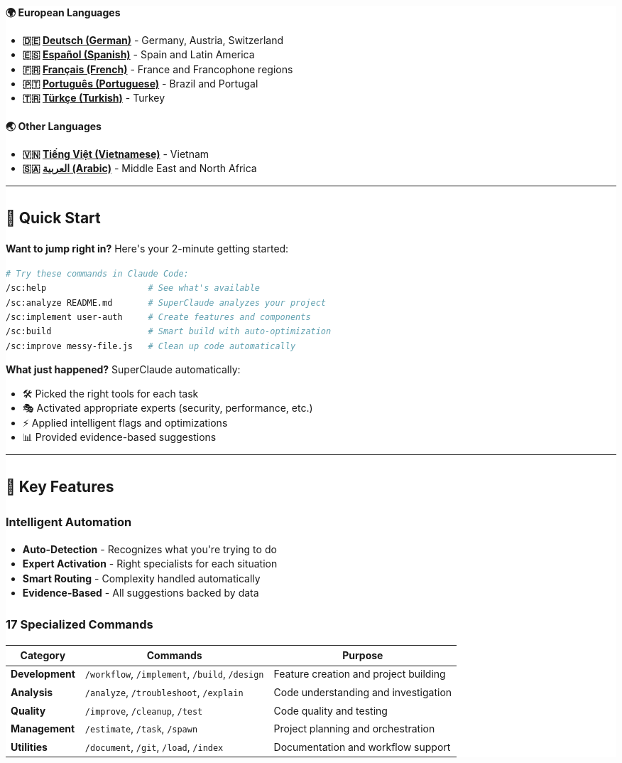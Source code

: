 #### 🌍 European Languages
- **🇩🇪 [Deutsch (German)](lang/de/)** - Germany, Austria, Switzerland
- **🇪🇸 [Español (Spanish)](lang/es/)** - Spain and Latin America
- **🇫🇷 [Français (French)](lang/fr/)** - France and Francophone regions
- **🇵🇹 [Português (Portuguese)](lang/pt/)** - Brazil and Portugal
- **🇹🇷 [Türkçe (Turkish)](lang/tr/)** - Turkey

#### 🌏 Other Languages
- **🇻🇳 [Tiếng Việt (Vietnamese)](lang/vi/)** - Vietnam
- **🇸🇦 [العربية (Arabic)](lang/ar/)** - Middle East and North Africa

---

## 🚀 Quick Start

**Want to jump right in?** Here's your 2-minute getting started:

```bash
# Try these commands in Claude Code:
/sc:help                    # See what's available
/sc:analyze README.md       # SuperClaude analyzes your project
/sc:implement user-auth     # Create features and components
/sc:build                   # Smart build with auto-optimization
/sc:improve messy-file.js   # Clean up code automatically
```

**What just happened?** SuperClaude automatically:
- 🛠️ Picked the right tools for each task
- 🎭 Activated appropriate experts (security, performance, etc.)
- ⚡ Applied intelligent flags and optimizations
- 📊 Provided evidence-based suggestions

---

## 🎯 Key Features

### Intelligent Automation
- **Auto-Detection** - Recognizes what you're trying to do
- **Expert Activation** - Right specialists for each situation
- **Smart Routing** - Complexity handled automatically
- **Evidence-Based** - All suggestions backed by data

### 17 Specialized Commands
| Category | Commands | Purpose |
|----------|----------|---------|
| **Development** | `/workflow`, `/implement`, `/build`, `/design` | Feature creation and project building |
| **Analysis** | `/analyze`, `/troubleshoot`, `/explain` | Code understanding and investigation |
| **Quality** | `/improve`, `/cleanup`, `/test` | Code quality and testing |
| **Management** | `/estimate`, `/task`, `/spawn` | Project planning and orchestration |
| **Utilities** | `/document`, `/git`, `/load`, `/index` | Documentation and workflow support |
